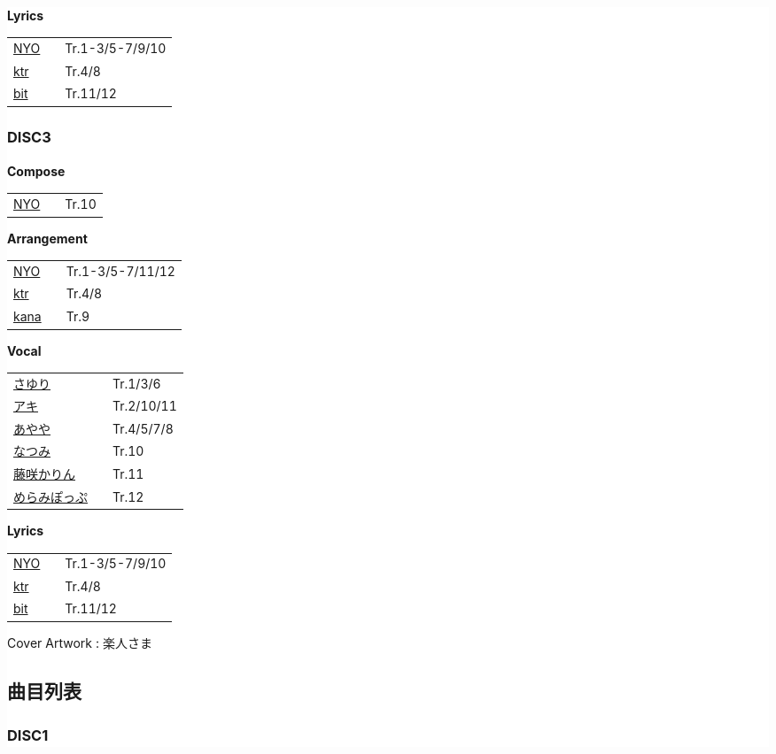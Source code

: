   
 **Lyrics**   

<table><tbody><tr><td><a href="./NYO.md" title="NYO">NYO</a></td><td></td><td>Tr.1-3/5-7/9/10</td></tr><tr><td><a href="/index.php?title=ktr&amp;action=edit&amp;redlink=1" class="new" title="ktr（页面不存在）">ktr</a></td><td></td><td>Tr.4/8</td></tr><tr><td><a href="/index.php?title=bit&amp;action=edit&amp;redlink=1" class="new" title="bit（页面不存在）">bit</a></td><td></td><td>Tr.11/12</td></tr></tbody></table>



### DISC3
  
 **Compose**   

<table><tbody><tr><td><a href="./NYO.md" title="NYO">NYO</a></td><td></td><td>Tr.10</td></tr></tbody></table>

  
 **Arrangement**   

<table><tbody><tr><td><a href="./NYO.md" title="NYO">NYO</a></td><td></td><td>Tr.1-3/5-7/11/12</td></tr><tr><td><a href="/index.php?title=ktr&amp;action=edit&amp;redlink=1" class="new" title="ktr（页面不存在）">ktr</a></td><td></td><td>Tr.4/8</td></tr><tr><td><a href="/index.php?title=kana&amp;action=edit&amp;redlink=1" class="new" title="kana（页面不存在）">kana</a></td><td></td><td>Tr.9</td></tr></tbody></table>

  
 **Vocal**   

<table><tbody><tr><td><a href="./さゆり.md" title="さゆり">さゆり</a></td><td></td><td>Tr.1/3/6</td></tr><tr><td><a href="./アキ.md" class="mw-redirect" title="アキ">アキ</a></td><td></td><td>Tr.2/10/11</td></tr><tr><td><a href="/index.php?title=%E3%81%82%E3%82%84%E3%82%84&amp;action=edit&amp;redlink=1" class="new" title="あやや（页面不存在）">あやや</a></td><td></td><td>Tr.4/5/7/8</td></tr><tr><td><a href="/index.php?title=%E3%81%AA%E3%81%A4%E3%81%BF&amp;action=edit&amp;redlink=1" class="new" title="なつみ（页面不存在）">なつみ</a></td><td></td><td>Tr.10</td></tr><tr><td><a href="./藤咲かりん.md" class="mw-redirect" title="藤咲かりん">藤咲かりん</a></td><td></td><td>Tr.11</td></tr><tr><td><a href="./めらみぽっぷ.md" title="めらみぽっぷ">めらみぽっぷ</a></td><td></td><td>Tr.12</td></tr></tbody></table>

  
 **Lyrics**   

<table><tbody><tr><td><a href="./NYO.md" title="NYO">NYO</a></td><td></td><td>Tr.1-3/5-7/9/10</td></tr><tr><td><a href="/index.php?title=ktr&amp;action=edit&amp;redlink=1" class="new" title="ktr（页面不存在）">ktr</a></td><td></td><td>Tr.4/8</td></tr><tr><td><a href="/index.php?title=bit&amp;action=edit&amp;redlink=1" class="new" title="bit（页面不存在）">bit</a></td><td></td><td>Tr.11/12</td></tr></tbody></table>


Cover Artwork
: 楽人さま


## 曲目列表

### DISC1

